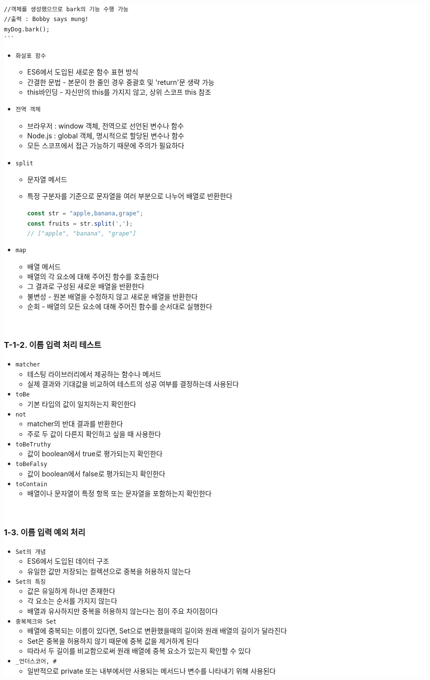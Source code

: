     //객체를 생성했으므로 bark의 기능 수행 가능
    //출력 : Bobby says mung!
    myDog.bark();
    ```

- `화살표 함수`
  - ES6에서 도입된 새로운 함수 표현 방식
  - 간결한 문법 - 본문이 한 줄인 경우 중괄호 및 'return'문 생략 가능
  - this바인딩 - 자신만의 this를 가지지 않고, 상위 스코프 this 참조
- `전역 객체`
  - 브라우저 : window 객체, 전역으로 선언된 변수나 함수
  - Node.js : global 객체, 명시적으로 할당된 변수나 함수
  - 모든 스코프에서 접근 가능하기 때문에 주의가 필요하다
- `split`
  - 문자열 메서드
  - 특정 구분자를 기준으로 문자열을 여러 부분으로 나누어 배열로 반환한다

    ``` javascript
    const str = "apple,banana,grape";
    const fruits = str.split(',');
    // ["apple", "banana", "grape"]
    ```

- `map`
  - 배열 메서드
  - 배열의 각 요소에 대해 주어진 함수를 호출한다
  - 그 결과로 구성된 새로운 배열을 반환한다
  - 불변성 - 원본 배열을 수정하지 않고 새로운 배열을 반환한다
  - 순회 - 배열의 모든 요소에 대해 주어진 함수를 순서대로 실행한다

<br>

### T-1-2. 이름 입력 처리 테스트

- `matcher`
  - 테스팅 라이브러리에서 제공하는 함수나 메서드
  - 실제 결과와 기대값을 비교하여 테스트의 성공 여부를 결정하는데 사용된다
- `toBe`
  - 기본 타입의 값이 일치하는지 확인한다
- `not`
  - matcher의 반대 결과를 반환한다
  - 주로 두 값이 다른지 확인하고 싶을 때 사용한다
- `toBeTruthy`
  - 값이 boolean에서 true로 평가되는지 확인한다
- `toBeFalsy`
  - 값이 boolean에서 false로 평가되는지 확인한다
- `toContain`
  - 배열이나 문자열이 특정 항목 또는 문자열을 포함하는지 확인한다

<br>

### 1-3. 이름 입력 예외 처리

- `Set의 개념`
  - ES6에서 도입된 데이터 구조
  - 유일한 값만 저장되는 컬렉션으로 중복을 허용하지 않는다
- `Set의 특징`
  - 값은 유일하게 하나만 존재한다
  - 각 요소는 순서를 가지지 않는다
  - 배열과 유사하지만 중복을 허용하지 않는다는 점이 주요 차이점이다
- `중복체크와 Set`
  - 배열에 중복되는 이름이 있다면, Set으로 변환했을때의 길이와 원래 배열의 길이가 달라진다
  - Set은 중복을 허용하지 않기 때문에 중복 값을 제거하게 된다
  - 따라서 두 길이를 비교함으로써 원래 배열에 중복 요소가 있는지 확인할 수 있다
- `_언더스코어, #`
  - 일반적으로 private 또는 내부에서만 사용되는 메서드나 변수를 나타내기 위해 사용된다